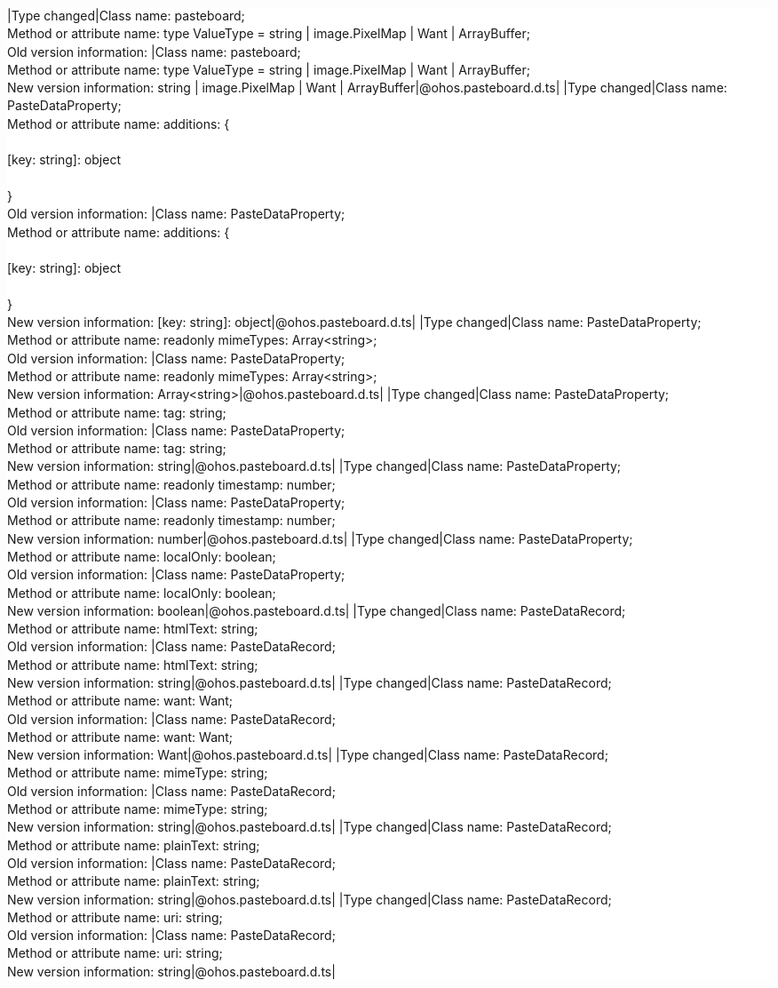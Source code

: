 |Type changed|Class name: pasteboard;<br>Method or attribute name: type ValueType = string \| image.PixelMap \| Want \| ArrayBuffer;<br>Old version information: |Class name: pasteboard;<br>Method or attribute name: type ValueType = string \| image.PixelMap \| Want \| ArrayBuffer;<br>New version information: string \| image.PixelMap \| Want \| ArrayBuffer|@ohos.pasteboard.d.ts|
|Type changed|Class name: PasteDataProperty;<br>Method or attribute name: additions: {<br><br>      [key: string]: object<br><br>    }<br>Old version information: |Class name: PasteDataProperty;<br>Method or attribute name: additions: {<br><br>      [key: string]: object<br><br>    }<br>New version information: [key: string]: object|@ohos.pasteboard.d.ts|
|Type changed|Class name: PasteDataProperty;<br>Method or attribute name: readonly mimeTypes: Array\<string>;<br>Old version information: |Class name: PasteDataProperty;<br>Method or attribute name: readonly mimeTypes: Array\<string>;<br>New version information: Array\<string>|@ohos.pasteboard.d.ts|
|Type changed|Class name: PasteDataProperty;<br>Method or attribute name: tag: string;<br>Old version information: |Class name: PasteDataProperty;<br>Method or attribute name: tag: string;<br>New version information: string|@ohos.pasteboard.d.ts|
|Type changed|Class name: PasteDataProperty;<br>Method or attribute name: readonly timestamp: number;<br>Old version information: |Class name: PasteDataProperty;<br>Method or attribute name: readonly timestamp: number;<br>New version information: number|@ohos.pasteboard.d.ts|
|Type changed|Class name: PasteDataProperty;<br>Method or attribute name: localOnly: boolean;<br>Old version information: |Class name: PasteDataProperty;<br>Method or attribute name: localOnly: boolean;<br>New version information: boolean|@ohos.pasteboard.d.ts|
|Type changed|Class name: PasteDataRecord;<br>Method or attribute name: htmlText: string;<br>Old version information: |Class name: PasteDataRecord;<br>Method or attribute name: htmlText: string;<br>New version information: string|@ohos.pasteboard.d.ts|
|Type changed|Class name: PasteDataRecord;<br>Method or attribute name: want: Want;<br>Old version information: |Class name: PasteDataRecord;<br>Method or attribute name: want: Want;<br>New version information: Want|@ohos.pasteboard.d.ts|
|Type changed|Class name: PasteDataRecord;<br>Method or attribute name: mimeType: string;<br>Old version information: |Class name: PasteDataRecord;<br>Method or attribute name: mimeType: string;<br>New version information: string|@ohos.pasteboard.d.ts|
|Type changed|Class name: PasteDataRecord;<br>Method or attribute name: plainText: string;<br>Old version information: |Class name: PasteDataRecord;<br>Method or attribute name: plainText: string;<br>New version information: string|@ohos.pasteboard.d.ts|
|Type changed|Class name: PasteDataRecord;<br>Method or attribute name: uri: string;<br>Old version information: |Class name: PasteDataRecord;<br>Method or attribute name: uri: string;<br>New version information: string|@ohos.pasteboard.d.ts|
